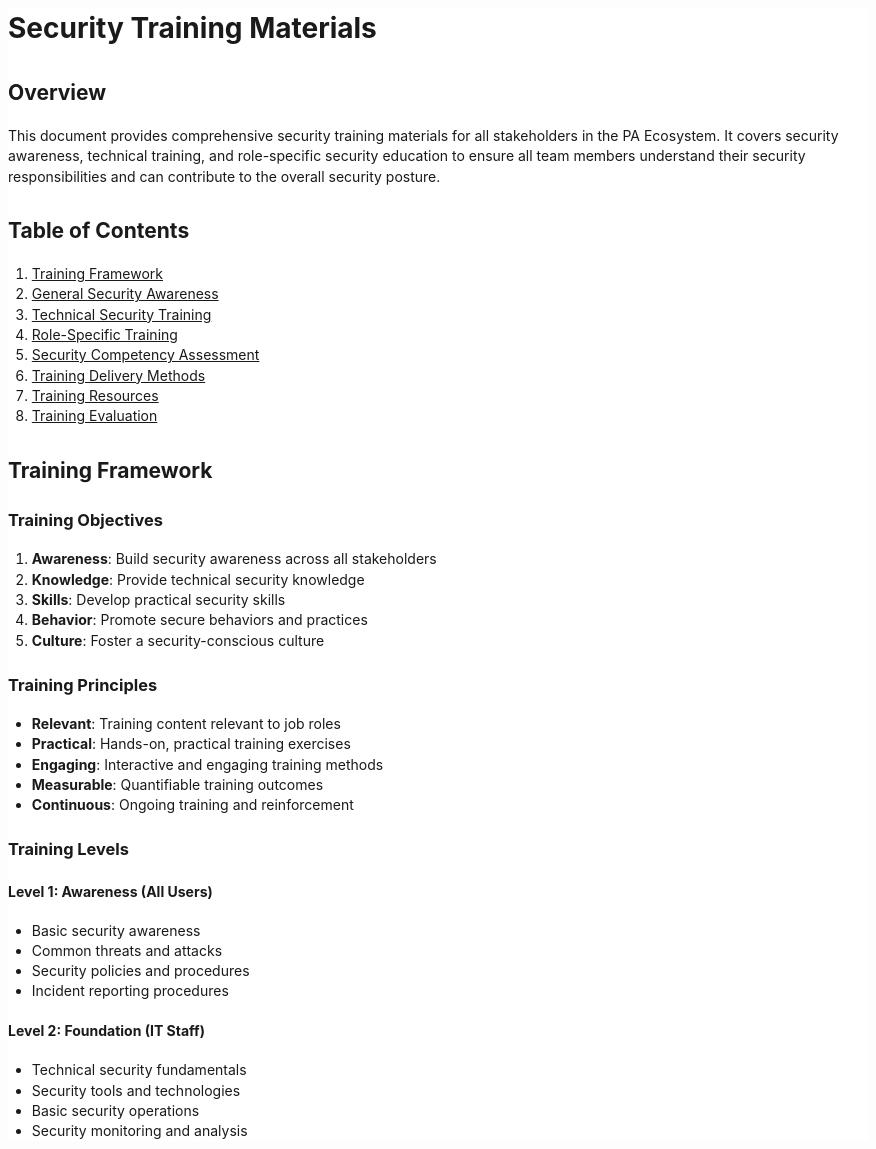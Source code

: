 # Security Training Materials

## Overview

This document provides comprehensive security training materials for all stakeholders in the PA Ecosystem. It covers security awareness, technical training, and role-specific security education to ensure all team members understand their security responsibilities and can contribute to the overall security posture.

## Table of Contents

1. [Training Framework](#training-framework)
2. [General Security Awareness](#general-security-awareness)
3. [Technical Security Training](#technical-security-training)
4. [Role-Specific Training](#role-specific-training)
5. [Security Competency Assessment](#security-competency-assessment)
6. [Training Delivery Methods](#training-delivery-methods)
7. [Training Resources](#training-resources)
8. [Training Evaluation](#training-evaluation)

## Training Framework

### Training Objectives

1. **Awareness**: Build security awareness across all stakeholders
2. **Knowledge**: Provide technical security knowledge
3. **Skills**: Develop practical security skills
4. **Behavior**: Promote secure behaviors and practices
5. **Culture**: Foster a security-conscious culture

### Training Principles

- **Relevant**: Training content relevant to job roles
- **Practical**: Hands-on, practical training exercises
- **Engaging**: Interactive and engaging training methods
- **Measurable**: Quantifiable training outcomes
- **Continuous**: Ongoing training and reinforcement

### Training Levels

#### Level 1: Awareness (All Users)
- Basic security awareness
- Common threats and attacks
- Security policies and procedures
- Incident reporting procedures

#### Level 2: Foundation (IT Staff)
- Technical security fundamentals
- Security tools and technologies
- Basic security operations
- Security monitoring and analysis
